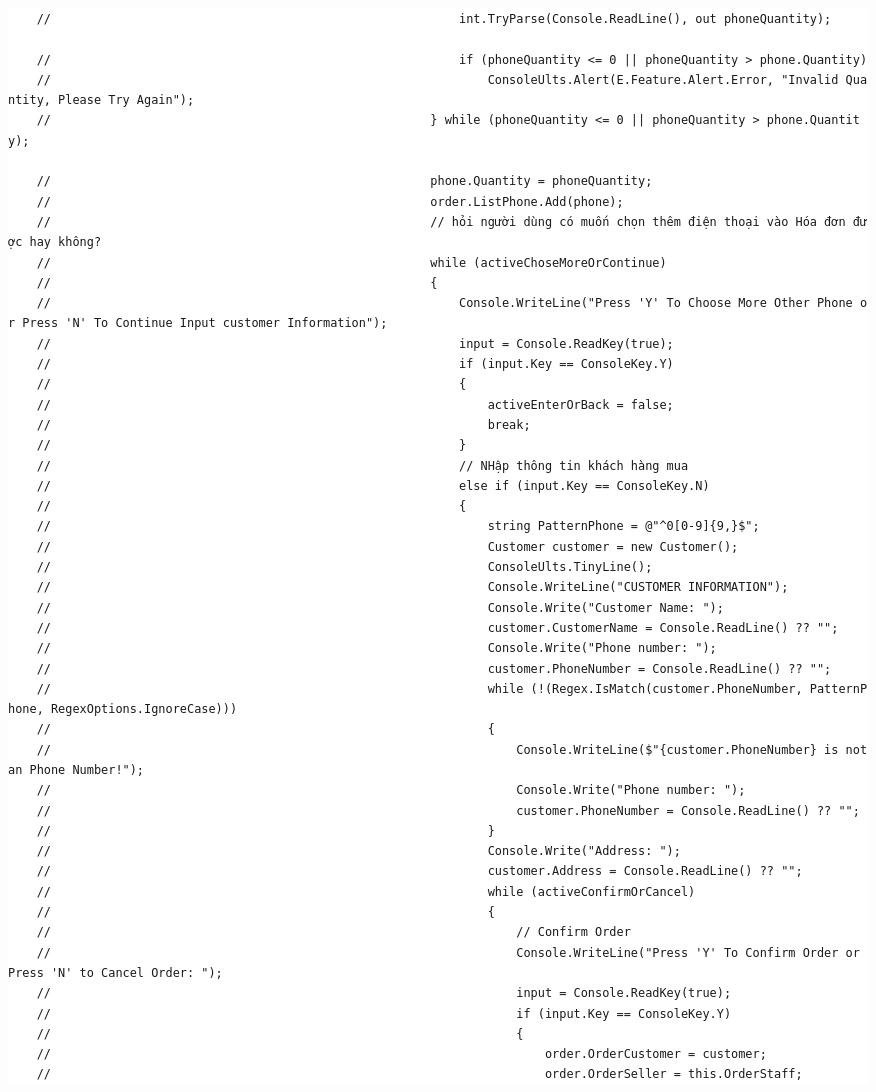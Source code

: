         //                                                         int.TryParse(Console.ReadLine(), out phoneQuantity);

        //                                                         if (phoneQuantity <= 0 || phoneQuantity > phone.Quantity)
        //                                                             ConsoleUlts.Alert(E.Feature.Alert.Error, "Invalid Quantity, Please Try Again");
        //                                                     } while (phoneQuantity <= 0 || phoneQuantity > phone.Quantity);

        //                                                     phone.Quantity = phoneQuantity;
        //                                                     order.ListPhone.Add(phone);
        //                                                     // hỏi người dùng có muốn chọn thêm điện thoại vào Hóa đơn được hay không?
        //                                                     while (activeChoseMoreOrContinue)
        //                                                     {
        //                                                         Console.WriteLine("Press 'Y' To Choose More Other Phone or Press 'N' To Continue Input customer Information");
        //                                                         input = Console.ReadKey(true);
        //                                                         if (input.Key == ConsoleKey.Y)
        //                                                         {
        //                                                             activeEnterOrBack = false;
        //                                                             break;
        //                                                         }
        //                                                         // NHập thông tin khách hàng mua
        //                                                         else if (input.Key == ConsoleKey.N)
        //                                                         {
        //                                                             string PatternPhone = @"^0[0-9]{9,}$";
        //                                                             Customer customer = new Customer();
        //                                                             ConsoleUlts.TinyLine();
        //                                                             Console.WriteLine("CUSTOMER INFORMATION");
        //                                                             Console.Write("Customer Name: ");
        //                                                             customer.CustomerName = Console.ReadLine() ?? "";
        //                                                             Console.Write("Phone number: ");
        //                                                             customer.PhoneNumber = Console.ReadLine() ?? "";
        //                                                             while (!(Regex.IsMatch(customer.PhoneNumber, PatternPhone, RegexOptions.IgnoreCase)))
        //                                                             {
        //                                                                 Console.WriteLine($"{customer.PhoneNumber} is not an Phone Number!");
        //                                                                 Console.Write("Phone number: ");
        //                                                                 customer.PhoneNumber = Console.ReadLine() ?? "";
        //                                                             }
        //                                                             Console.Write("Address: ");
        //                                                             customer.Address = Console.ReadLine() ?? "";
        //                                                             while (activeConfirmOrCancel)
        //                                                             {
        //                                                                 // Confirm Order
        //                                                                 Console.WriteLine("Press 'Y' To Confirm Order or Press 'N' to Cancel Order: ");
        //                                                                 input = Console.ReadKey(true);
        //                                                                 if (input.Key == ConsoleKey.Y)
        //                                                                 {
        //                                                                     order.OrderCustomer = customer;
        //                                                                     order.OrderSeller = this.OrderStaff;